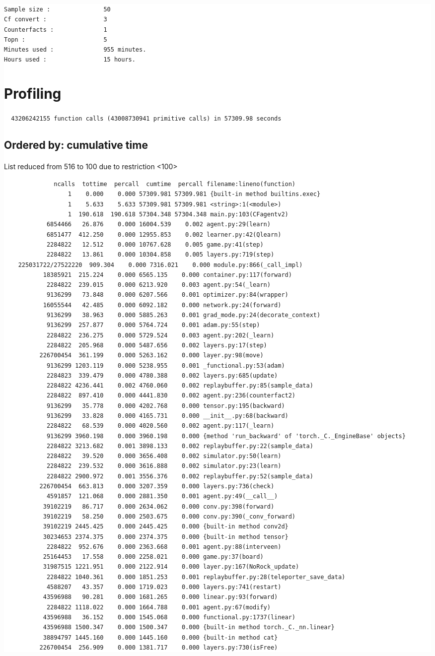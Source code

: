     Sample size :               50
    Cf convert :                3
    Counterfacts :              1
    Topn :                      5
    Minutes used :              955 minutes.
    Hours used :                15 hours.

# Profiling


      43206242155 function calls (43008730941 primitive calls) in 57309.98 seconds

##    Ordered by: cumulative time
   List reduced from 516 to 100 due to restriction <100>

                  ncalls  tottime  percall  cumtime  percall filename:lineno(function)
                      1    0.000    0.000 57309.981 57309.981 {built-in method builtins.exec}
                      1    5.633    5.633 57309.981 57309.981 <string>:1(<module>)
                      1  190.618  190.618 57304.348 57304.348 main.py:103(CFagentv2)
                6854466   26.876    0.000 16004.539    0.002 agent.py:29(learn)
                6851477  412.250    0.000 12955.853    0.002 learner.py:42(Qlearn)
                2284822   12.512    0.000 10767.628    0.005 game.py:41(step)
                2284822   13.861    0.000 10304.858    0.005 layers.py:719(step)
        225031722/27522220  909.304    0.000 7316.021    0.000 module.py:866(_call_impl)
               18385921  215.224    0.000 6565.135    0.000 container.py:117(forward)
                2284822  239.015    0.000 6213.920    0.003 agent.py:54(_learn)
                9136299   73.848    0.000 6207.566    0.001 optimizer.py:84(wrapper)
               16055544   42.485    0.000 6092.182    0.000 network.py:24(forward)
                9136299   38.963    0.000 5885.263    0.001 grad_mode.py:24(decorate_context)
                9136299  257.877    0.000 5764.724    0.001 adam.py:55(step)
                2284822  236.275    0.000 5729.524    0.003 agent.py:202(_learn)
                2284822  205.968    0.000 5487.656    0.002 layers.py:17(step)
              226700454  361.199    0.000 5263.162    0.000 layer.py:98(move)
                9136299 1203.119    0.000 5238.955    0.001 _functional.py:53(adam)
                2284823  339.479    0.000 4780.388    0.002 layers.py:685(update)
                2284822 4236.441    0.002 4760.060    0.002 replaybuffer.py:85(sample_data)
                2284822  897.410    0.000 4441.830    0.002 agent.py:236(counterfact2)
                9136299   35.778    0.000 4202.768    0.000 tensor.py:195(backward)
                9136299   33.828    0.000 4165.731    0.000 __init__.py:68(backward)
                2284822   68.539    0.000 4020.560    0.002 agent.py:117(_learn)
                9136299 3960.198    0.000 3960.198    0.000 {method 'run_backward' of 'torch._C._EngineBase' objects}
                2284822 3213.682    0.001 3898.133    0.002 replaybuffer.py:22(sample_data)
                2284822   39.520    0.000 3656.408    0.002 simulator.py:50(learn)
                2284822  239.532    0.000 3616.888    0.002 simulator.py:23(learn)
                2284822 2900.972    0.001 3556.376    0.002 replaybuffer.py:52(sample_data)
              226700454  663.813    0.000 3207.359    0.000 layers.py:736(check)
                4591857  121.068    0.000 2881.350    0.001 agent.py:49(__call__)
               39102219   86.717    0.000 2634.062    0.000 conv.py:398(forward)
               39102219   58.250    0.000 2503.675    0.000 conv.py:390(_conv_forward)
               39102219 2445.425    0.000 2445.425    0.000 {built-in method conv2d}
               30234653 2374.375    0.000 2374.375    0.000 {built-in method tensor}
                2284822  952.676    0.000 2363.668    0.001 agent.py:88(interveen)
               25164453   17.558    0.000 2258.021    0.000 game.py:37(board)
               31987515 1221.951    0.000 2122.914    0.000 layer.py:167(NoRock_update)
                2284822 1040.361    0.000 1851.253    0.001 replaybuffer.py:28(teleporter_save_data)
                4588207   43.357    0.000 1719.023    0.000 layers.py:741(restart)
               43596988   90.281    0.000 1681.265    0.000 linear.py:93(forward)
                2284822 1118.022    0.000 1664.788    0.001 agent.py:67(modify)
               43596988   36.152    0.000 1545.068    0.000 functional.py:1737(linear)
               43596988 1500.347    0.000 1500.347    0.000 {built-in method torch._C._nn.linear}
               38894797 1445.160    0.000 1445.160    0.000 {built-in method cat}
              226700454  256.909    0.000 1381.717    0.000 layers.py:730(isFree)